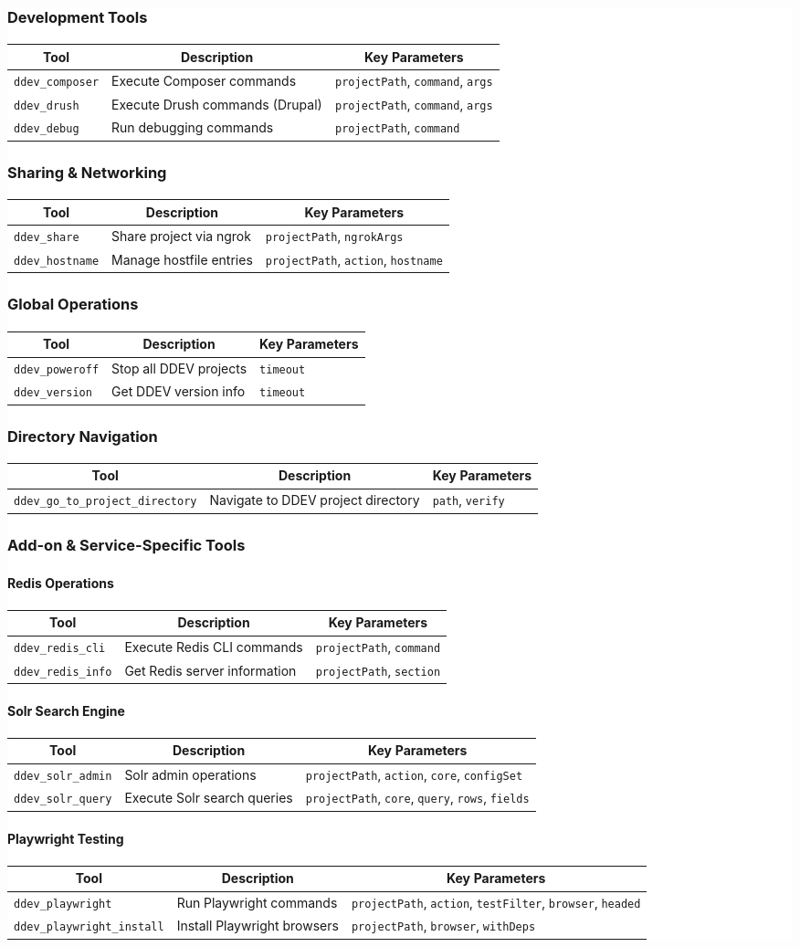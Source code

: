 ### **Development Tools**
| Tool | Description | Key Parameters |
|------|-------------|----------------|
| `ddev_composer` | Execute Composer commands | `projectPath`, `command`, `args` |
| `ddev_drush` | Execute Drush commands (Drupal) | `projectPath`, `command`, `args` |
| `ddev_debug` | Run debugging commands | `projectPath`, `command` |

### **Sharing & Networking**
| Tool | Description | Key Parameters |
|------|-------------|----------------|
| `ddev_share` | Share project via ngrok | `projectPath`, `ngrokArgs` |
| `ddev_hostname` | Manage hostfile entries | `projectPath`, `action`, `hostname` |

### **Global Operations**
| Tool | Description | Key Parameters |
|------|-------------|----------------|
| `ddev_poweroff` | Stop all DDEV projects | `timeout` |
| `ddev_version` | Get DDEV version info | `timeout` |

### **Directory Navigation**
| Tool | Description | Key Parameters |
|------|-------------|----------------|
| `ddev_go_to_project_directory` | Navigate to DDEV project directory | `path`, `verify` |

### **Add-on & Service-Specific Tools**

#### **Redis Operations**
| Tool | Description | Key Parameters |
|------|-------------|----------------|
| `ddev_redis_cli` | Execute Redis CLI commands | `projectPath`, `command` |
| `ddev_redis_info` | Get Redis server information | `projectPath`, `section` |

#### **Solr Search Engine**
| Tool | Description | Key Parameters |
|------|-------------|----------------|
| `ddev_solr_admin` | Solr admin operations | `projectPath`, `action`, `core`, `configSet` |
| `ddev_solr_query` | Execute Solr search queries | `projectPath`, `core`, `query`, `rows`, `fields` |

#### **Playwright Testing**
| Tool | Description | Key Parameters |
|------|-------------|----------------|
| `ddev_playwright` | Run Playwright commands | `projectPath`, `action`, `testFilter`, `browser`, `headed` |
| `ddev_playwright_install` | Install Playwright browsers | `projectPath`, `browser`, `withDeps` |
